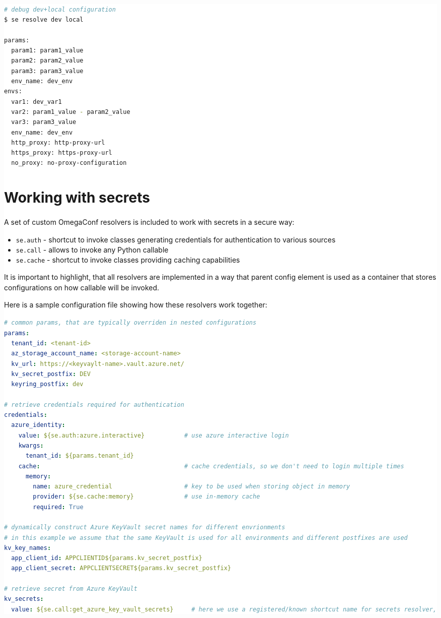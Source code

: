 ```bash
# debug dev+local configuration
$ se resolve dev local

params:
  param1: param1_value
  param2: param2_value
  param3: param3_value
  env_name: dev_env
envs:
  var1: dev_var1
  var2: param1_value - param2_value
  var3: param3_value
  env_name: dev_env
  http_proxy: http-proxy-url
  https_proxy: https-proxy-url
  no_proxy: no-proxy-configuration

```

# Working with secrets
A set of custom OmegaConf resolvers is included to work with secrets in a secure way:
- `se.auth` - shortcut to invoke classes generating credentials for authentication to various sources
- `se.call` - allows to invoke any Python callable 
- `se.cache` - shortcut to invoke classes providing caching capabilities

It is important to highlight, that all resolvers are implemented in a way that parent config element is used as a container that stores configurations on how callable will be invoked.

Here is a sample configuration file showing how these resolvers work together:
```yaml
# common params, that are typically overriden in nested configurations
params:
  tenant_id: <tenant-id>
  az_storage_account_name: <storage-account-name>
  kv_url: https://<keyvaylt-name>.vault.azure.net/
  kv_secret_postfix: DEV
  keyring_postfix: dev

# retrieve credentials required for authentication
credentials:
  azure_identity:
    value: ${se.auth:azure.interactive}           # use azure interactive login
    kwargs:
      tenant_id: ${params.tenant_id}
    cache:                                        # cache credentials, so we don't need to login multiple times
      memory:
        name: azure_credential                    # key to be used when storing object in memory
        provider: ${se.cache:memory}              # use in-memory cache
        required: True

# dynamically construct Azure KeyVault secret names for different envrionments
# in this example we assume that the same KeyVault is used for all environments and different postfixes are used
kv_key_names:
  app_client_id: APPCLIENTID${params.kv_secret_postfix}
  app_client_secret: APPCLIENTSECRET${params.kv_secret_postfix}

# retrieve secret from Azure KeyVault
kv_secrets:
  value: ${se.call:get_azure_key_vault_secrets}     # here we use a registered/known shortcut name for secrets resolver, 
```